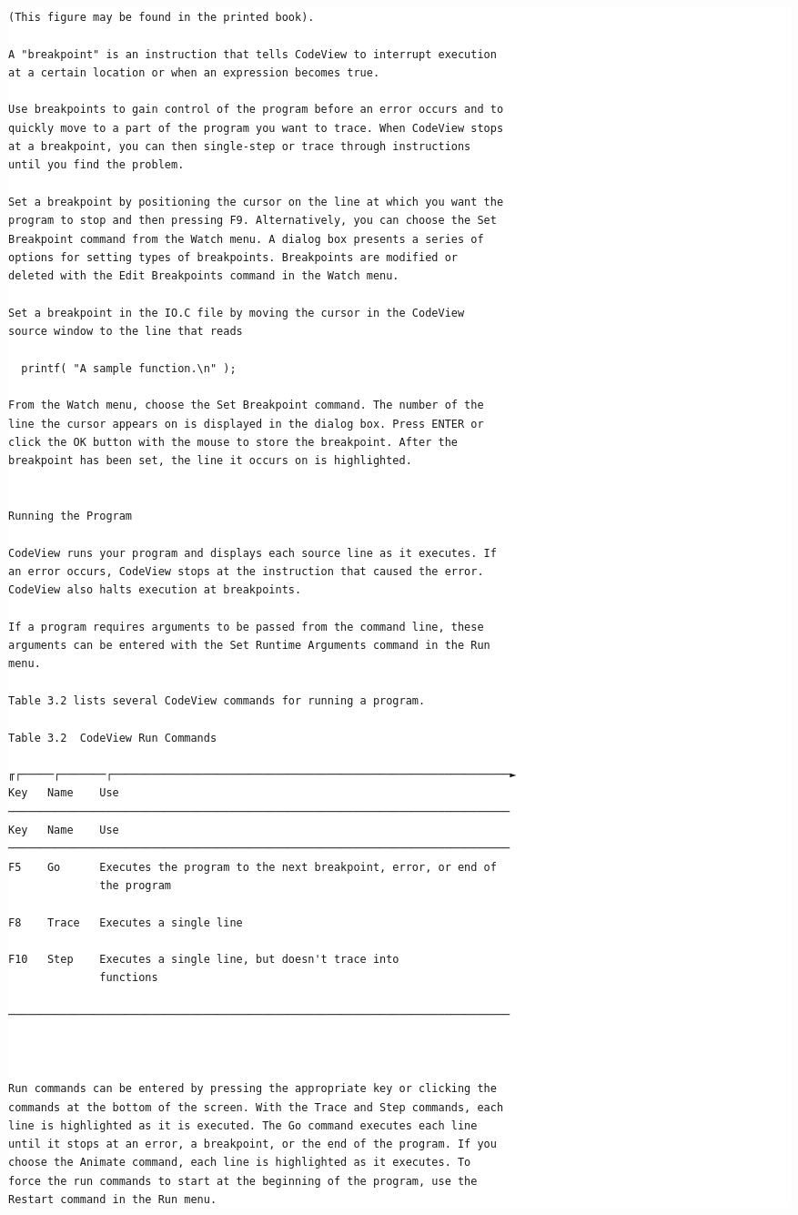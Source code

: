 	(This figure may be found in the printed book).
	
	A "breakpoint" is an instruction that tells CodeView to interrupt execution
	at a certain location or when an expression becomes true.
	
	Use breakpoints to gain control of the program before an error occurs and to
	quickly move to a part of the program you want to trace. When CodeView stops
	at a breakpoint, you can then single-step or trace through instructions
	until you find the problem.
	
	Set a breakpoint by positioning the cursor on the line at which you want the
	program to stop and then pressing F9. Alternatively, you can choose the Set
	Breakpoint command from the Watch menu. A dialog box presents a series of
	options for setting types of breakpoints. Breakpoints are modified or
	deleted with the Edit Breakpoints command in the Watch menu.
	
	Set a breakpoint in the IO.C file by moving the cursor in the CodeView
	source window to the line that reads
	
	  printf( "A sample function.\n" );
	
	From the Watch menu, choose the Set Breakpoint command. The number of the
	line the cursor appears on is displayed in the dialog box. Press ENTER or
	click the OK button with the mouse to store the breakpoint. After the
	breakpoint has been set, the line it occurs on is highlighted.
	
	
	Running the Program
	
	CodeView runs your program and displays each source line as it executes. If
	an error occurs, CodeView stops at the instruction that caused the error.
	CodeView also halts execution at breakpoints.
	
	If a program requires arguments to be passed from the command line, these
	arguments can be entered with the Set Runtime Arguments command in the Run
	menu.
	
	Table 3.2 lists several CodeView commands for running a program.
	
	Table 3.2  CodeView Run Commands
	
	╓┌─────┌───────┌─────────────────────────────────────────────────────────────►
	Key   Name    Use
	─────────────────────────────────────────────────────────────────────────────
	Key   Name    Use
	─────────────────────────────────────────────────────────────────────────────
	F5    Go      Executes the program to the next breakpoint, error, or end of
	              the program
	
	F8    Trace   Executes a single line
	
	F10   Step    Executes a single line, but doesn't trace into
	              functions
	
	─────────────────────────────────────────────────────────────────────────────
	
	
	
	Run commands can be entered by pressing the appropriate key or clicking the
	commands at the bottom of the screen. With the Trace and Step commands, each
	line is highlighted as it is executed. The Go command executes each line
	until it stops at an error, a breakpoint, or the end of the program. If you
	choose the Animate command, each line is highlighted as it executes. To
	force the run commands to start at the beginning of the program, use the
	Restart command in the Run menu.
	